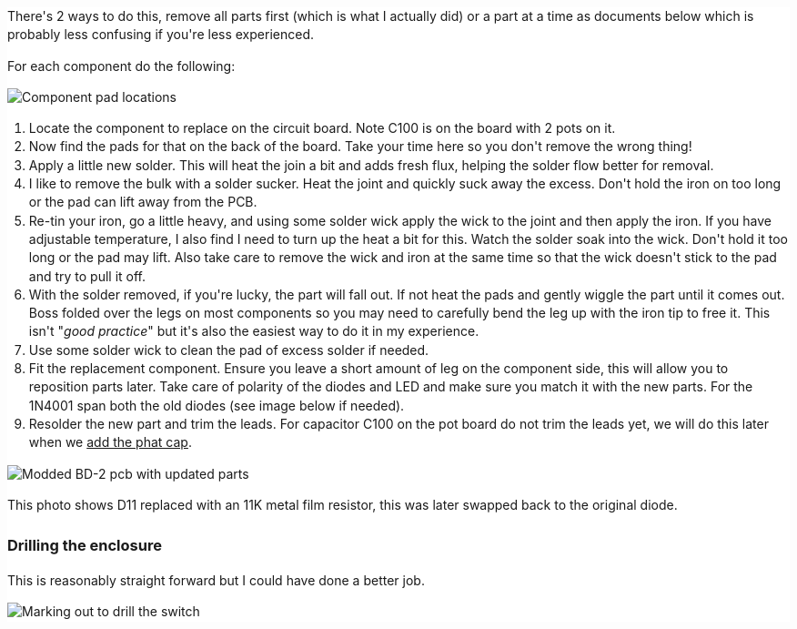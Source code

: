 There's 2 ways to do this, remove all parts first (which is what I actually did) or a part at a time as documents below which is probably less confusing if you're less experienced.

For each component do the following:

<img class="padded center"
        alt="Component pad locations"
        src="/images/2021-12-20-diy-boss-bd-2-blues-driver-keeley-mod/IMG_7328.jpg"
        srcset="/images/2021-12-20-diy-boss-bd-2-blues-driver-keeley-mod/IMG_7328.jpg 1x, /images/2021-12-20-diy-boss-bd-2-blues-driver-keeley-mod/IMG_7328-2x.jpg 2x" />

1. Locate the component to replace on the circuit board.  Note C100 is on the board with 2 pots on it.
2. Now find the pads for that on the back of the board. Take your time here so you don't remove the wrong thing!
3. Apply a little new solder. This will heat the join a bit and adds fresh flux, helping the solder flow better for removal.
4. I like to remove the bulk with a solder sucker. Heat the joint and quickly suck away the excess.  Don't hold the iron on too long or the pad can lift away from the PCB.
5. Re-tin your iron, go a little heavy, and using some solder wick apply the wick to the joint and then apply the iron.  If you have adjustable temperature, I also find I need to turn up the heat a bit for this. Watch the solder soak into the wick. Don't hold it too long or the pad may lift. Also take care to remove the wick and iron at the same time so that the wick doesn't stick to the pad and try to pull it off.
6. With the solder removed, if you're lucky, the part will fall out. If not heat the pads and gently wiggle the part until it comes out. Boss folded over the legs on most components so you may need to carefully bend the leg up with the iron tip to free it. This isn't "*good practice*" but it's also the easiest way to do it in my experience.
7. Use some solder wick to clean the pad of excess solder if needed.
8. Fit the replacement component. Ensure you leave a short amount of leg on the component side, this will allow you to reposition parts later. Take care of polarity of the diodes and LED and make sure you match it with the new parts. For the 1N4001 span both the old diodes (see image below if needed).
9. Resolder the new part and trim the leads. For capacitor C100 on the pot board do not trim the leads yet, we will do this later when we [add the phat cap](#wiring-the-phat-capacitor).

<img class="padded center"
        alt="Modded BD-2 pcb with updated parts"
        src="/images/2021-12-20-diy-boss-bd-2-blues-driver-keeley-mod/IMG_7331.jpg"
        srcset="/images/2021-12-20-diy-boss-bd-2-blues-driver-keeley-mod/IMG_7331.jpg 1x, /images/2021-12-20-diy-boss-bd-2-blues-driver-keeley-mod/IMG_7331-2x.jpg 2x" />

This photo shows D11 replaced with an 11K metal film resistor, this was later swapped back to the original diode.

### Drilling the enclosure

This is reasonably straight forward but I could have done a better job.

<img class="padded center"
        alt="Marking out to drill the switch"
        src="/images/2021-12-20-diy-boss-bd-2-blues-driver-keeley-mod/IMG_7313.jpg"
        srcset="/images/2021-12-20-diy-boss-bd-2-blues-driver-keeley-mod/IMG_7313.jpg 1x, /images/2021-12-20-diy-boss-bd-2-blues-driver-keeley-mod/IMG_7313-2x.jpg 2x" />
